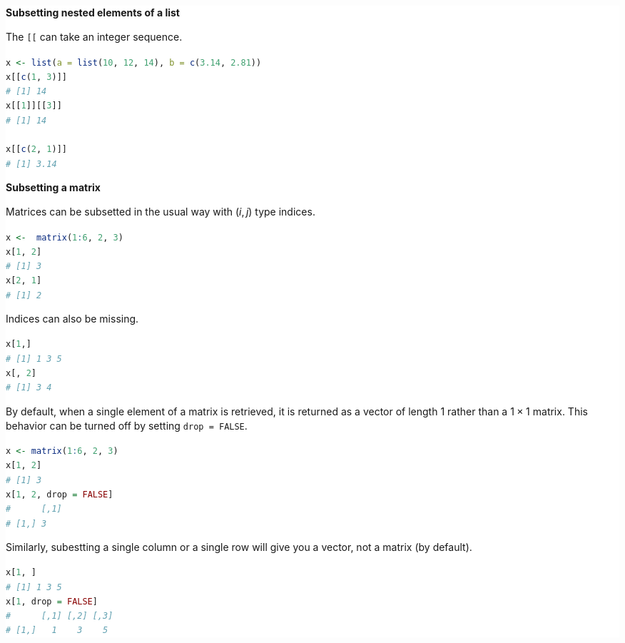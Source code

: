 **Subsetting nested elements of a list**

The `[[` can take an integer sequence.

~~~R
x <- list(a = list(10, 12, 14), b = c(3.14, 2.81))
x[[c(1, 3)]]
# [1] 14
x[[1]][[3]]
# [1] 14

x[[c(2, 1)]]
# [1] 3.14
~~~

**Subsetting a matrix**

Matrices can be subsetted in the usual way with $(i,j)$ type indices.

~~~R
x <-  matrix(1:6, 2, 3)
x[1, 2]
# [1] 3
x[2, 1]
# [1] 2
~~~

Indices can also be missing.

~~~R
x[1,]
# [1] 1 3 5
x[, 2]
# [1] 3 4
~~~

By default, when a single element of a matrix is retrieved, it is returned as a vector of length $1$ rather than a $1 \times 1$ matrix. This behavior can be turned off by setting `drop = FALSE`.

~~~R
x <- matrix(1:6, 2, 3)
x[1, 2]
# [1] 3
x[1, 2, drop = FALSE]
#      [,1]
# [1,] 3
~~~

Similarly, subestting a single column or a single row will give you a vector, not a matrix (by default).

~~~R
x[1, ]
# [1] 1 3 5
x[1, drop = FALSE]
#      [,1] [,2] [,3]
# [1,]   1    3    5
~~~
